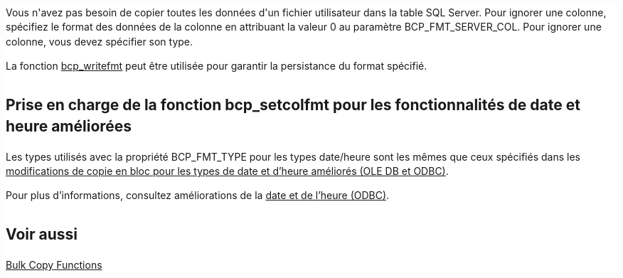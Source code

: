  Vous n'avez pas besoin de copier toutes les données d'un fichier utilisateur dans la table SQL Server. Pour ignorer une colonne, spécifiez le format des données de la colonne en attribuant la valeur 0 au paramètre BCP_FMT_SERVER_COL. Pour ignorer une colonne, vous devez spécifier son type.  
  
 La fonction [bcp_writefmt](../../relational-databases/native-client-odbc-extensions-bulk-copy-functions/bcp-writefmt.md) peut être utilisée pour garantir la persistance du format spécifié.  
  
## <a name="bcp_setcolfmt-support-for-enhanced-date-and-time-features"></a>Prise en charge de la fonction bcp_setcolfmt pour les fonctionnalités de date et heure améliorées  
 Les types utilisés avec la propriété BCP_FMT_TYPE pour les types date/heure sont les mêmes que ceux spécifiés dans les [modifications de copie en bloc pour les types de date et d’heure améliorés &#40;OLE DB et ODBC&#41;](../../relational-databases/native-client-odbc-date-time/bulk-copy-changes-for-enhanced-date-and-time-types-ole-db-and-odbc.md).  
  
 Pour plus d’informations, consultez améliorations de la [date et de l’heure &#40;ODBC&#41;](../../relational-databases/native-client-odbc-date-time/date-and-time-improvements-odbc.md).  
  
## <a name="see-also"></a>Voir aussi  
 [Bulk Copy Functions](../../relational-databases/native-client-odbc-extensions-bulk-copy-functions/sql-server-driver-extensions-bulk-copy-functions.md)  
  
  
